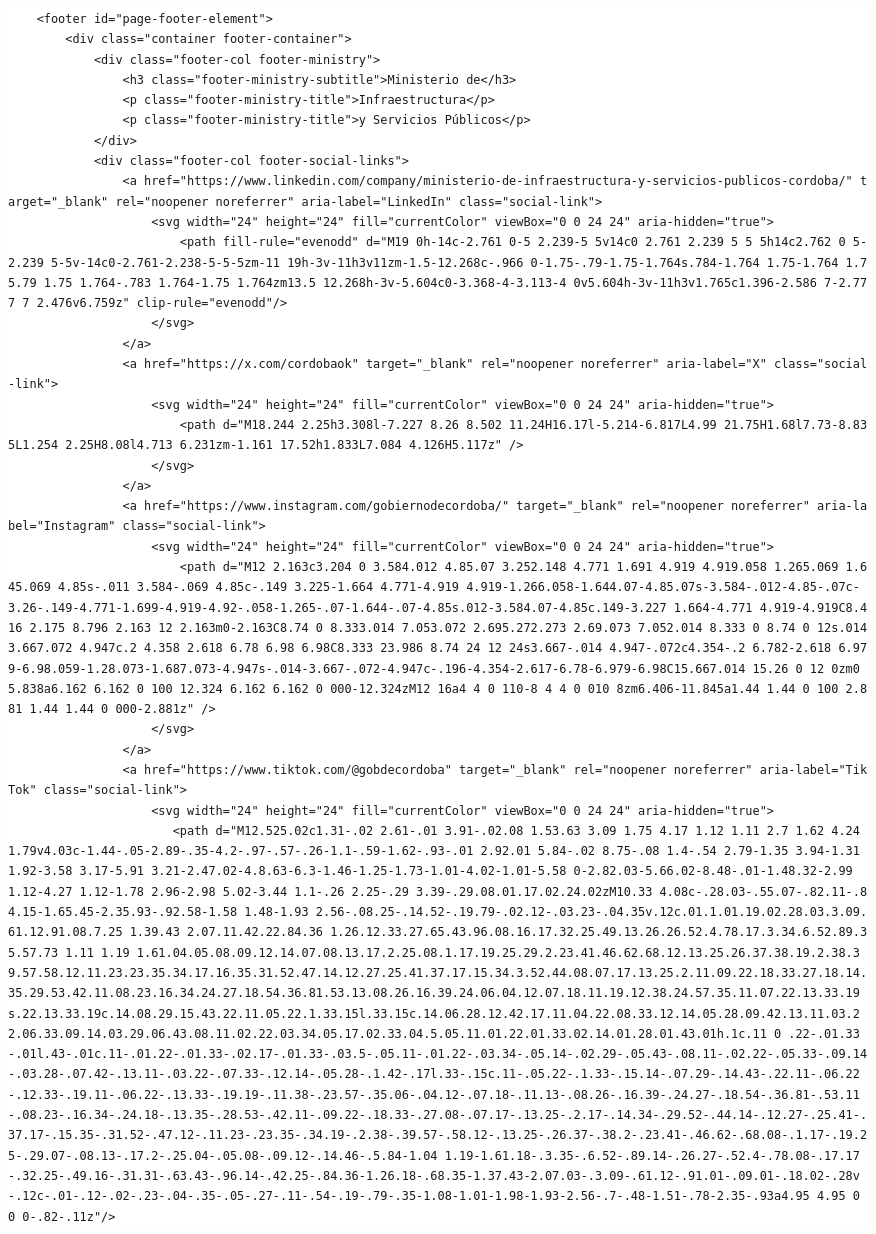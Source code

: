         <footer id="page-footer-element">
            <div class="container footer-container">
                <div class="footer-col footer-ministry">
                    <h3 class="footer-ministry-subtitle">Ministerio de</h3>
                    <p class="footer-ministry-title">Infraestructura</p>
                    <p class="footer-ministry-title">y Servicios Públicos</p>
                </div>
                <div class="footer-col footer-social-links">
                    <a href="https://www.linkedin.com/company/ministerio-de-infraestructura-y-servicios-publicos-cordoba/" target="_blank" rel="noopener noreferrer" aria-label="LinkedIn" class="social-link">
                        <svg width="24" height="24" fill="currentColor" viewBox="0 0 24 24" aria-hidden="true">
                            <path fill-rule="evenodd" d="M19 0h-14c-2.761 0-5 2.239-5 5v14c0 2.761 2.239 5 5 5h14c2.762 0 5-2.239 5-5v-14c0-2.761-2.238-5-5-5zm-11 19h-3v-11h3v11zm-1.5-12.268c-.966 0-1.75-.79-1.75-1.764s.784-1.764 1.75-1.764 1.75.79 1.75 1.764-.783 1.764-1.75 1.764zm13.5 12.268h-3v-5.604c0-3.368-4-3.113-4 0v5.604h-3v-11h3v1.765c1.396-2.586 7-2.777 7 2.476v6.759z" clip-rule="evenodd"/>
                        </svg>
                    </a>
                    <a href="https://x.com/cordobaok" target="_blank" rel="noopener noreferrer" aria-label="X" class="social-link">
                        <svg width="24" height="24" fill="currentColor" viewBox="0 0 24 24" aria-hidden="true">
                            <path d="M18.244 2.25h3.308l-7.227 8.26 8.502 11.24H16.17l-5.214-6.817L4.99 21.75H1.68l7.73-8.835L1.254 2.25H8.08l4.713 6.231zm-1.161 17.52h1.833L7.084 4.126H5.117z" />
                        </svg>
                    </a>
                    <a href="https://www.instagram.com/gobiernodecordoba/" target="_blank" rel="noopener noreferrer" aria-label="Instagram" class="social-link">
                        <svg width="24" height="24" fill="currentColor" viewBox="0 0 24 24" aria-hidden="true">
                            <path d="M12 2.163c3.204 0 3.584.012 4.85.07 3.252.148 4.771 1.691 4.919 4.919.058 1.265.069 1.645.069 4.85s-.011 3.584-.069 4.85c-.149 3.225-1.664 4.771-4.919 4.919-1.266.058-1.644.07-4.85.07s-3.584-.012-4.85-.07c-3.26-.149-4.771-1.699-4.919-4.92-.058-1.265-.07-1.644-.07-4.85s.012-3.584.07-4.85c.149-3.227 1.664-4.771 4.919-4.919C8.416 2.175 8.796 2.163 12 2.163m0-2.163C8.74 0 8.333.014 7.053.072 2.695.272.273 2.69.073 7.052.014 8.333 0 8.74 0 12s.014 3.667.072 4.947c.2 4.358 2.618 6.78 6.98 6.98C8.333 23.986 8.74 24 12 24s3.667-.014 4.947-.072c4.354-.2 6.782-2.618 6.979-6.98.059-1.28.073-1.687.073-4.947s-.014-3.667-.072-4.947c-.196-4.354-2.617-6.78-6.979-6.98C15.667.014 15.26 0 12 0zm0 5.838a6.162 6.162 0 100 12.324 6.162 6.162 0 000-12.324zM12 16a4 4 0 110-8 4 4 0 010 8zm6.406-11.845a1.44 1.44 0 100 2.881 1.44 1.44 0 000-2.881z" />
                        </svg>
                    </a>
                    <a href="https://www.tiktok.com/@gobdecordoba" target="_blank" rel="noopener noreferrer" aria-label="TikTok" class="social-link">
                        <svg width="24" height="24" fill="currentColor" viewBox="0 0 24 24" aria-hidden="true">
                           <path d="M12.525.02c1.31-.02 2.61-.01 3.91-.02.08 1.53.63 3.09 1.75 4.17 1.12 1.11 2.7 1.62 4.24 1.79v4.03c-1.44-.05-2.89-.35-4.2-.97-.57-.26-1.1-.59-1.62-.93-.01 2.92.01 5.84-.02 8.75-.08 1.4-.54 2.79-1.35 3.94-1.31 1.92-3.58 3.17-5.91 3.21-2.47.02-4.8.63-6.3-1.46-1.25-1.73-1.01-4.02-1.01-5.58 0-2.82.03-5.66.02-8.48-.01-1.48.32-2.99 1.12-4.27 1.12-1.78 2.96-2.98 5.02-3.44 1.1-.26 2.25-.29 3.39-.29.08.01.17.02.24.02zM10.33 4.08c-.28.03-.55.07-.82.11-.84.15-1.65.45-2.35.93-.92.58-1.58 1.48-1.93 2.56-.08.25-.14.52-.19.79-.02.12-.03.23-.04.35v.12c.01.1.01.19.02.28.03.3.09.61.12.91.08.7.25 1.39.43 2.07.11.42.22.84.36 1.26.12.33.27.65.43.96.08.16.17.32.25.49.13.26.26.52.4.78.17.3.34.6.52.89.35.57.73 1.11 1.19 1.61.04.05.08.09.12.14.07.08.13.17.2.25.08.1.17.19.25.29.2.23.41.46.62.68.12.13.25.26.37.38.19.2.38.39.57.58.12.11.23.23.35.34.17.16.35.31.52.47.14.12.27.25.41.37.17.15.34.3.52.44.08.07.17.13.25.2.11.09.22.18.33.27.18.14.35.29.53.42.11.08.23.16.34.24.27.18.54.36.81.53.13.08.26.16.39.24.06.04.12.07.18.11.19.12.38.24.57.35.11.07.22.13.33.19s.22.13.33.19c.14.08.29.15.43.22.11.05.22.1.33.15l.33.15c.14.06.28.12.42.17.11.04.22.08.33.12.14.05.28.09.42.13.11.03.22.06.33.09.14.03.29.06.43.08.11.02.22.03.34.05.17.02.33.04.5.05.11.01.22.01.33.02.14.01.28.01.43.01h.1c.11 0 .22-.01.33-.01l.43-.01c.11-.01.22-.01.33-.02.17-.01.33-.03.5-.05.11-.01.22-.03.34-.05.14-.02.29-.05.43-.08.11-.02.22-.05.33-.09.14-.03.28-.07.42-.13.11-.03.22-.07.33-.12.14-.05.28-.1.42-.17l.33-.15c.11-.05.22-.1.33-.15.14-.07.29-.14.43-.22.11-.06.22-.12.33-.19.11-.06.22-.13.33-.19.19-.11.38-.23.57-.35.06-.04.12-.07.18-.11.13-.08.26-.16.39-.24.27-.18.54-.36.81-.53.11-.08.23-.16.34-.24.18-.13.35-.28.53-.42.11-.09.22-.18.33-.27.08-.07.17-.13.25-.2.17-.14.34-.29.52-.44.14-.12.27-.25.41-.37.17-.15.35-.31.52-.47.12-.11.23-.23.35-.34.19-.2.38-.39.57-.58.12-.13.25-.26.37-.38.2-.23.41-.46.62-.68.08-.1.17-.19.25-.29.07-.08.13-.17.2-.25.04-.05.08-.09.12-.14.46-.5.84-1.04 1.19-1.61.18-.3.35-.6.52-.89.14-.26.27-.52.4-.78.08-.17.17-.32.25-.49.16-.31.31-.63.43-.96.14-.42.25-.84.36-1.26.18-.68.35-1.37.43-2.07.03-.3.09-.61.12-.91.01-.09.01-.18.02-.28v-.12c-.01-.12-.02-.23-.04-.35-.05-.27-.11-.54-.19-.79-.35-1.08-1.01-1.98-1.93-2.56-.7-.48-1.51-.78-2.35-.93a4.95 4.95 0 0 0-.82-.11z"/>